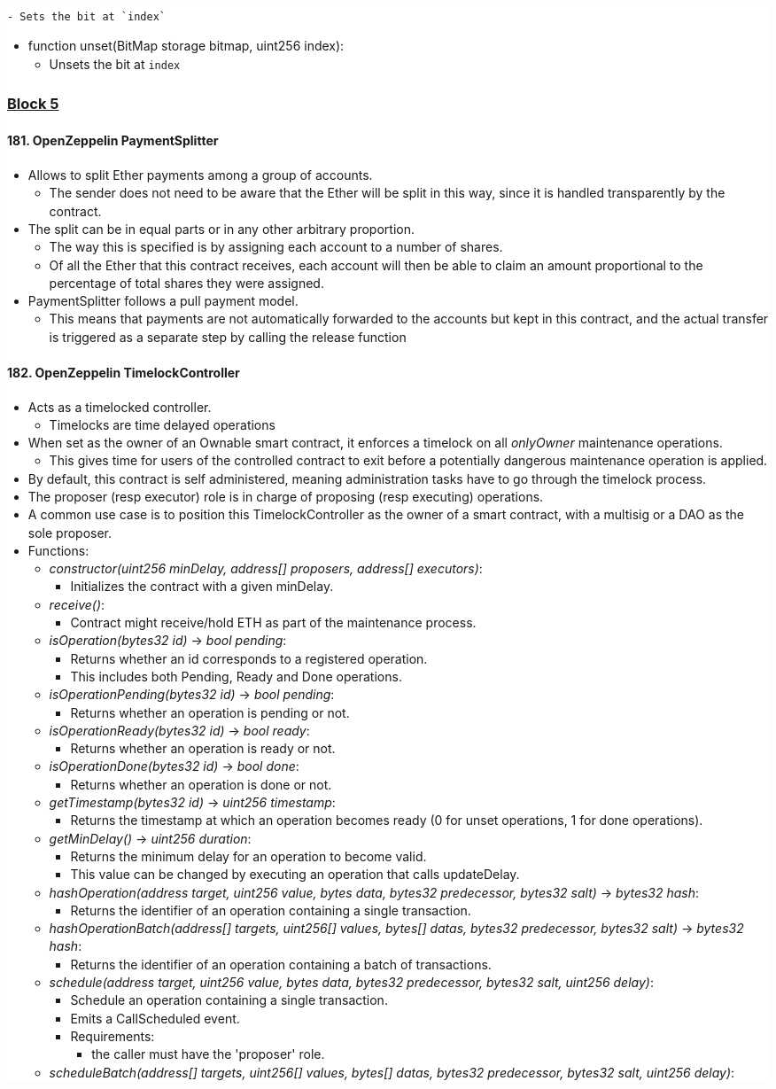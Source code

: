 	- Sets the bit at `index`
- function unset(BitMap storage bitmap, uint256 index):
	- Unsets the bit at `index`

### [Block 5](https://www.youtube.com/watch?v=0kx8M4u5980)
#### 181. OpenZeppelin PaymentSplitter
- Allows to split Ether payments among a group of accounts.
	- The sender does not need to be aware that the Ether will be split in this way, since it is handled transparently by the contract.
- The split can be in equal parts or in any other arbitrary proportion.
	- The way this is specified is by assigning each account to a number of shares.
	- Of all the Ether that this contract receives, each account will then be able to claim an amount proportional to the percentage of total shares they were assigned.
- PaymentSplitter follows a pull payment model.
	- This means that payments are not automatically forwarded to the accounts but kept in this contract, and the actual transfer is triggered as a separate step by calling the release function
#### 182. OpenZeppelin TimelockController
- Acts as a timelocked controller.
	- Timelocks are time delayed operations
- When set as the owner of an Ownable smart contract, it enforces a timelock on all _onlyOwner_ maintenance operations.
	- This gives time for users of the controlled contract to exit before a potentially dangerous maintenance operation is applied.
- By default, this contract is self administered, meaning administration tasks have to go through the timelock process.
- The proposer (resp executor) role is in charge of proposing (resp executing) operations.
- A common use case is to position this TimelockController as the owner of a smart contract, with a multisig or a DAO as the sole proposer.
- Functions:
	- _constructor(uint256 minDelay, address[] proposers, address[] executors)_:
	    - Initializes the contract with a given minDelay.
	- _receive()_:
	    - Contract might receive/hold ETH as part of the maintenance process.
	- _isOperation(bytes32 id)_ → _bool pending_:
	    - Returns whether an id corresponds to a registered operation.
	    - This includes both Pending, Ready and Done operations.
	- _isOperationPending(bytes32 id)_ → _bool pending_:
	    - Returns whether an operation is pending or not.
	- _isOperationReady(bytes32 id)_ → _bool ready_:
	    - Returns whether an operation is ready or not.
	- _isOperationDone(bytes32 id)_ → _bool done_:
	    - Returns whether an operation is done or not.
	- _getTimestamp(bytes32 id)_ → _uint256 timestamp_:
	    - Returns the timestamp at which an operation becomes ready (0 for unset operations, 1 for done operations).
	- _getMinDelay()_ → _uint256 duration_:
	    - Returns the minimum delay for an operation to become valid.
	    - This value can be changed by executing an operation that calls updateDelay.
	- _hashOperation(address target, uint256 value, bytes data, bytes32 predecessor, bytes32 salt)_ → _bytes32 hash_:
	    - Returns the identifier of an operation containing a single transaction.
	- _hashOperationBatch(address[] targets, uint256[] values, bytes[] datas, bytes32 predecessor, bytes32 salt)_ → _bytes32 hash_:
		- Returns the identifier of an operation containing a batch of transactions.
	- _schedule(address target, uint256 value, bytes data, bytes32 predecessor, bytes32 salt, uint256 delay)_:
		- Schedule an operation containing a single transaction.
		- Emits a CallScheduled event.
		- Requirements:
			- the caller must have the 'proposer' role.
	- _scheduleBatch(address[] targets, uint256[] values, bytes[] datas, bytes32 predecessor, bytes32 salt, uint256 delay)_: